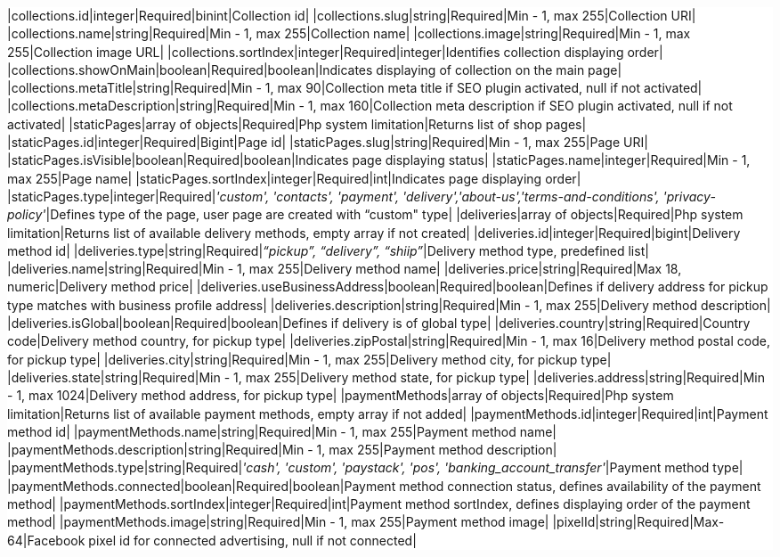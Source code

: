 |collections.id|integer|Required|binint|Collection id|
|collections.slug|string|Required|Min - 1, max 255|Collection URI|
|collections.name|string|Required|Min - 1, max 255|Collection name|
|collections.image|string|Required|Min - 1, max 255|Collection image URL|
|collections.sortIndex|integer|Required|integer|Identifies collection displaying order|
|collections.showOnMain|boolean|Required|boolean|Indicates displaying of collection on the main page|
|collections.metaTitle|string|Required|Min - 1, max 90|Collection meta title if SEO plugin activated, null if not activated|
|collections.metaDescription|string|Required|Min - 1, max 160|Collection meta description if SEO plugin activated, null if not activated|
|staticPages|array of objects|Required|Php system limitation|Returns list of shop pages|
|staticPages.id|integer|Required|Bigint|Page id|
|staticPages.slug|string|Required|Min - 1, max 255|Page URI|
|staticPages.isVisible|boolean|Required|boolean|Indicates page displaying status|
|staticPages.name|integer|Required|Min - 1, max 255|Page name|
|staticPages.sortIndex|integer|Required|int|Indicates page displaying order|
|staticPages.type|integer|Required|*'custom', 'contacts', 'payment', 'delivery','about-us','terms-and-conditions', 'privacy-policy'*|Defines type of the page, user page are created with “custom" type|
|deliveries|array of objects|Required|Php system limitation|Returns list of available delivery methods, empty array if not created|
|deliveries.id|integer|Required|bigint|Delivery method id|
|deliveries.type|string|Required|*“pickup”, “delivery”, “shiip”*|Delivery method type, predefined list|
|deliveries.name|string|Required|Min - 1, max 255|Delivery method name|
|deliveries.price|string|Required|Max 18, numeric|Delivery method price|
|deliveries.useBusinessAddress|boolean|Required|boolean|Defines if delivery address for pickup type matches with business profile address|
|deliveries.description|string|Required|Min - 1, max 255|Delivery method description|
|deliveries.isGlobal|boolean|Required|boolean|Defines if delivery is of global type|
|deliveries.country|string|Required|Country code|Delivery method country, for pickup type|
|​​deliveries.zipPostal|string|Required|Min - 1, max 16|Delivery method postal code, for pickup type|
|deliveries.city|string|Required|Min - 1, max 255|Delivery method city, for pickup type|
|deliveries.state|string|Required|Min - 1, max 255|Delivery method state, for pickup type|
|deliveries.address|string|Required|Min - 1, max 1024|Delivery method address, for pickup type|
|paymentMethods|array of objects|Required|Php system limitation|Returns list of available payment methods, empty array if not added|
|paymentMethods.id|integer|Required|int|Payment method id|
|paymentMethods.name|string|Required|Min - 1, max 255|Payment method name|
|paymentMethods.description|string|Required|Min - 1, max 255|Payment method description|
|paymentMethods.type|string|Required|*'cash', 'custom', 'paystack', 'pos', 'banking_account_transfer'*|Payment method type|
|paymentMethods.connected|boolean|Required|boolean|Payment method connection status, defines availability of the payment method|
|paymentMethods.sortIndex|integer|Required|int|Payment method sortIndex, defines displaying order of the payment method|
|paymentMethods.image|string|Required|Min - 1, max 255|Payment method image|
|pixelId|string|Required|Max- 64|Facebook pixel id for connected advertising, null if not connected|